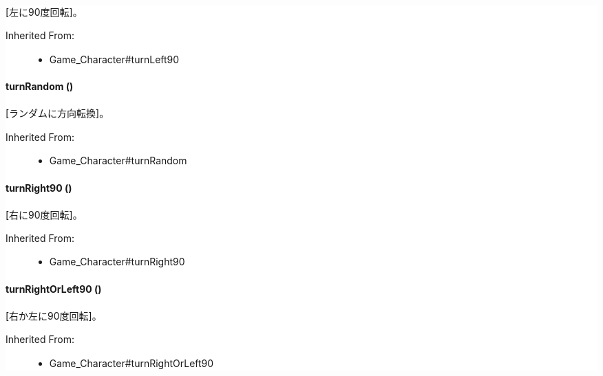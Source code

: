 
[左に90度回転]。
<dl>
                <dt>Inherited From:</dt>
                <dd>
                    <ul>
                        <li>
                            <a>Game_Character#turnLeft90</a>
                        </li>
                    </ul>
                </dd>
            </dl>

#### turnRandom ()


[ランダムに方向転換]。
<dl>
                <dt>Inherited From:</dt>
                <dd>
                    <ul>
                        <li>
                            <a>Game_Character#turnRandom</a>
                        </li>
                    </ul>
                </dd>
            </dl>

#### turnRight90 ()


[右に90度回転]。
<dl>
                <dt>Inherited From:</dt>
                <dd>
                    <ul>
                        <li>
                            <a>Game_Character#turnRight90</a>
                        </li>
                    </ul>
                </dd>
            </dl>

#### turnRightOrLeft90 ()


[右か左に90度回転]。
<dl>
                <dt>Inherited From:</dt>
                <dd>
                    <ul>
                        <li>
                            <a>Game_Character#turnRightOrLeft90</a>
                        </li>
                    </ul>
                </dd>
            </dl>
